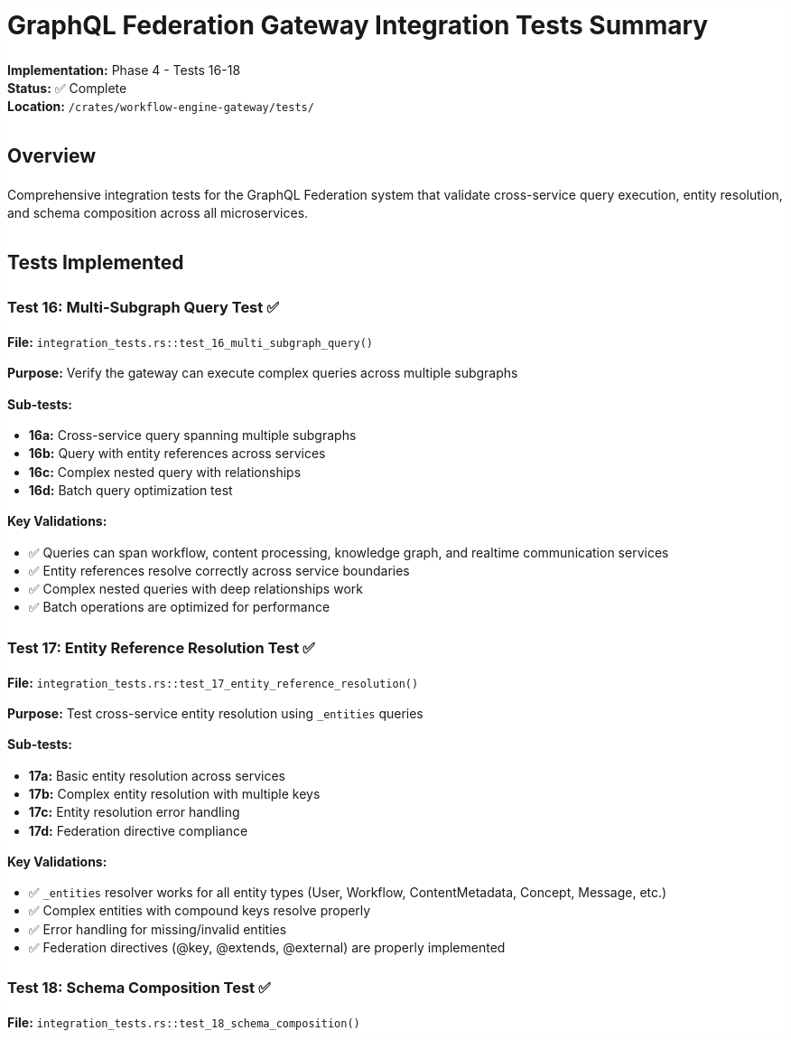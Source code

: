 # GraphQL Federation Gateway Integration Tests Summary

**Implementation:** Phase 4 - Tests 16-18  
**Status:** ✅ Complete  
**Location:** `/crates/workflow-engine-gateway/tests/`

## Overview

Comprehensive integration tests for the GraphQL Federation system that validate cross-service query execution, entity resolution, and schema composition across all microservices.

## Tests Implemented

### Test 16: Multi-Subgraph Query Test ✅
**File:** `integration_tests.rs::test_16_multi_subgraph_query()`

**Purpose:** Verify the gateway can execute complex queries across multiple subgraphs

**Sub-tests:**
- **16a:** Cross-service query spanning multiple subgraphs
- **16b:** Query with entity references across services  
- **16c:** Complex nested query with relationships
- **16d:** Batch query optimization test

**Key Validations:**
- ✅ Queries can span workflow, content processing, knowledge graph, and realtime communication services
- ✅ Entity references resolve correctly across service boundaries
- ✅ Complex nested queries with deep relationships work
- ✅ Batch operations are optimized for performance

### Test 17: Entity Reference Resolution Test ✅
**File:** `integration_tests.rs::test_17_entity_reference_resolution()`

**Purpose:** Test cross-service entity resolution using `_entities` queries

**Sub-tests:**
- **17a:** Basic entity resolution across services
- **17b:** Complex entity resolution with multiple keys
- **17c:** Entity resolution error handling
- **17d:** Federation directive compliance

**Key Validations:**
- ✅ `_entities` resolver works for all entity types (User, Workflow, ContentMetadata, Concept, Message, etc.)
- ✅ Complex entities with compound keys resolve properly
- ✅ Error handling for missing/invalid entities
- ✅ Federation directives (@key, @extends, @external) are properly implemented

### Test 18: Schema Composition Test ✅
**File:** `integration_tests.rs::test_18_schema_composition()`
